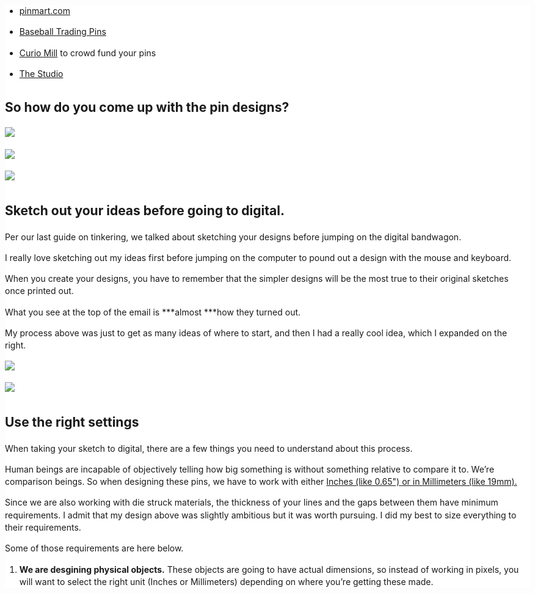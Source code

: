 * [pinmart.com](http://www.pinmart.com/)

* [Baseball Trading Pins](https://www.baseballtradingpins.net/)

* [Curio Mill](http://www.curiomill.com/) to crowd fund your pins

* [The Studio](https://www.thestudio.com/)

## So how do you come up with the pin designs?

![](https://cdn-images-1.medium.com/max/2000/0*KLhn2LbRJn9Az2GX.jpg)

![](https://cdn-images-1.medium.com/max/2000/0*NZb4PtUgYshQM_56.jpg)

![](https://cdn-images-1.medium.com/max/2000/0*UqcHMiPmOSo4u-56.jpg)

## Sketch out your ideas before going to digital.

Per our last guide on tinkering, we talked about sketching your designs before jumping on the digital bandwagon.

I really love sketching out my ideas first before jumping on the computer to pound out a design with the mouse and keyboard.

When you create your designs, you have to remember that the simpler designs will be the most true to their original sketches once printed out.

What you see at the top of the email is ***almost ***how they turned out.

My process above was just to get as many ideas of where to start, and then I had a really cool idea, which I expanded on the right.

![](https://cdn-images-1.medium.com/max/2000/0*HiHH8L1lEH_io0hv.jpg)

![](https://cdn-images-1.medium.com/max/2000/0*WcZi0KNJPk9PlEjX.png)

## Use the right settings

When taking your sketch to digital, there are a few things you need to understand about this process.

Human beings are incapable of objectively telling how big something is without something relative to compare it to. We’re comparison beings. So when designing these pins, we have to work with either [Inches (like 0.65") or in Millimeters (like 19mm).](http://www.jpscorner.com/images/Ring_Diameter_Gauge_1.pdf)

Since we are also working with die struck materials, the thickness of your lines and the gaps between them have minimum requirements. I admit that my design above was slightly ambitious but it was worth pursuing. I did my best to size everything to their requirements.

Some of those requirements are here below.

 1. **We are desgining physical objects.**
These objects are going to have actual dimensions, so instead of working in pixels, you will want to select the right unit (Inches or Millimeters) depending on where you’re getting these made.
